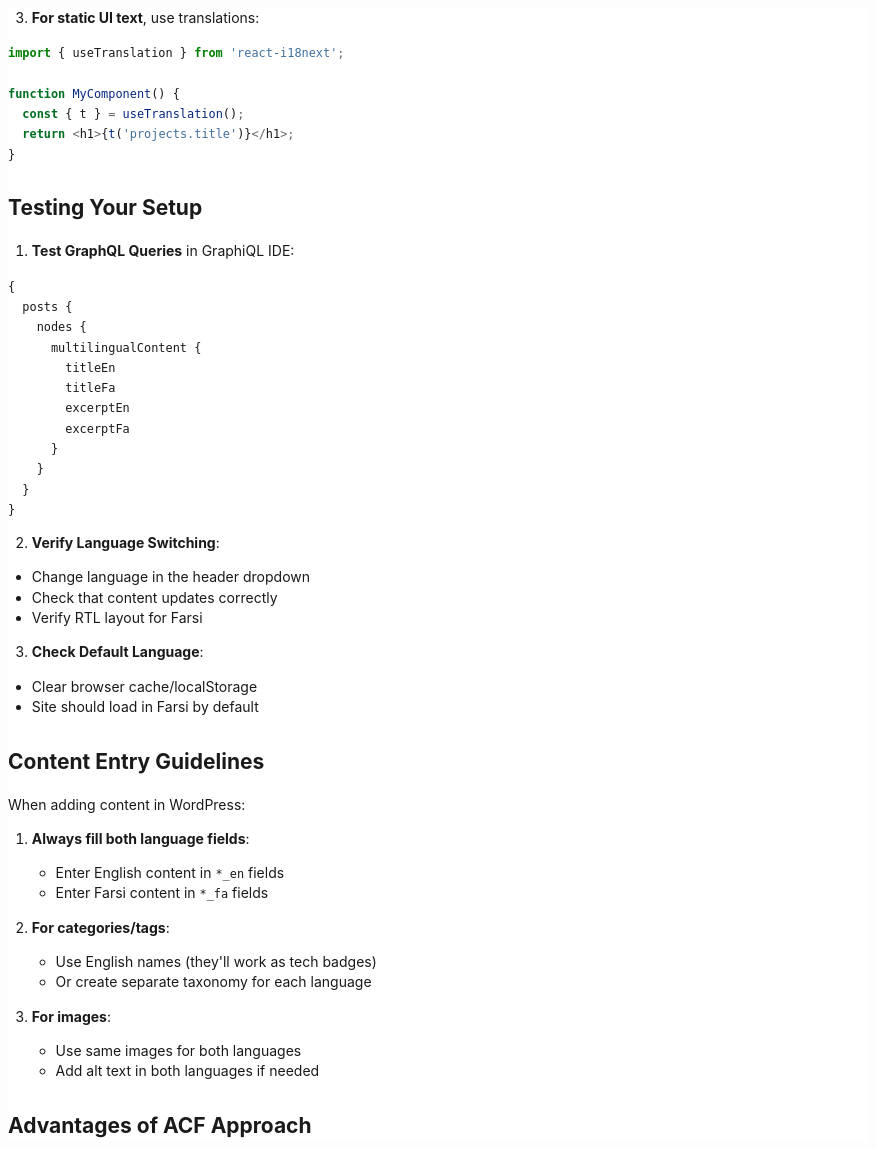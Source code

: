 3. **For static UI text**, use translations:
```typescript
import { useTranslation } from 'react-i18next';

function MyComponent() {
  const { t } = useTranslation();
  return <h1>{t('projects.title')}</h1>;
}
```

## Testing Your Setup

1. **Test GraphQL Queries** in GraphiQL IDE:
```graphql
{
  posts {
    nodes {
      multilingualContent {
        titleEn
        titleFa
        excerptEn
        excerptFa
      }
    }
  }
}
```

2. **Verify Language Switching**:
- Change language in the header dropdown
- Check that content updates correctly
- Verify RTL layout for Farsi

3. **Check Default Language**:
- Clear browser cache/localStorage
- Site should load in Farsi by default

## Content Entry Guidelines

When adding content in WordPress:

1. **Always fill both language fields**:
   - Enter English content in `*_en` fields
   - Enter Farsi content in `*_fa` fields

2. **For categories/tags**:
   - Use English names (they'll work as tech badges)
   - Or create separate taxonomy for each language

3. **For images**:
   - Use same images for both languages
   - Add alt text in both languages if needed

## Advantages of ACF Approach

